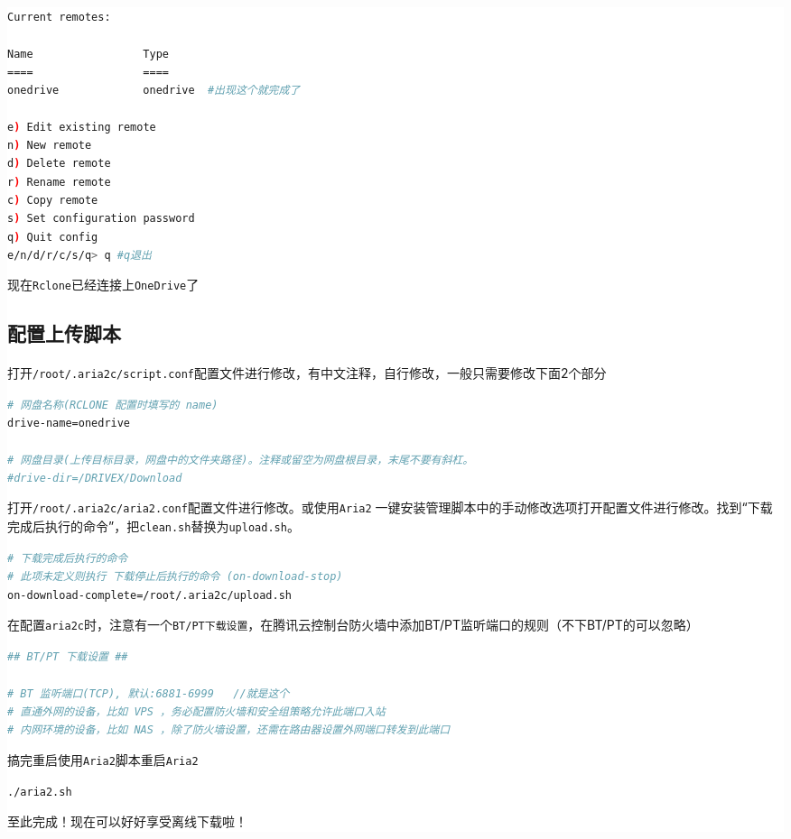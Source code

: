 ```bash
Current remotes:

Name                 Type
====                 ====
onedrive             onedrive  #出现这个就完成了

e) Edit existing remote
n) New remote
d) Delete remote
r) Rename remote
c) Copy remote
s) Set configuration password
q) Quit config
e/n/d/r/c/s/q> q #q退出
```

现在`Rclone`已经连接上`OneDrive`了

## 配置上传脚本

打开`/root/.aria2c/script.conf`配置文件进行修改，有中文注释，自行修改，一般只需要修改下面2个部分

```bash
# 网盘名称(RCLONE 配置时填写的 name)
drive-name=onedrive

# 网盘目录(上传目标目录，网盘中的文件夹路径)。注释或留空为网盘根目录，末尾不要有斜杠。
#drive-dir=/DRIVEX/Download
```

打开`/root/.aria2c/aria2.conf`配置文件进行修改。或使用`Aria2` 一键安装管理脚本中的手动修改选项打开配置文件进行修改。找到“下载完成后执行的命令”，把`clean.sh`替换为`upload.sh`。

```bash
# 下载完成后执行的命令
# 此项未定义则执行 下载停止后执行的命令 (on-download-stop)
on-download-complete=/root/.aria2c/upload.sh
```

在配置`aria2c`时，注意有一个`BT/PT下载设置`，在腾讯云控制台防火墙中添加BT/PT监听端口的规则（不下BT/PT的可以忽略）

```bash
## BT/PT 下载设置 ##

# BT 监听端口(TCP), 默认:6881-6999   //就是这个
# 直通外网的设备，比如 VPS ，务必配置防火墙和安全组策略允许此端口入站
# 内网环境的设备，比如 NAS ，除了防火墙设置，还需在路由器设置外网端口转发到此端口
```

搞完重启使用`Aria2`脚本重启`Aria2`

```bash
./aria2.sh
```

至此完成！现在可以好好享受离线下载啦！
